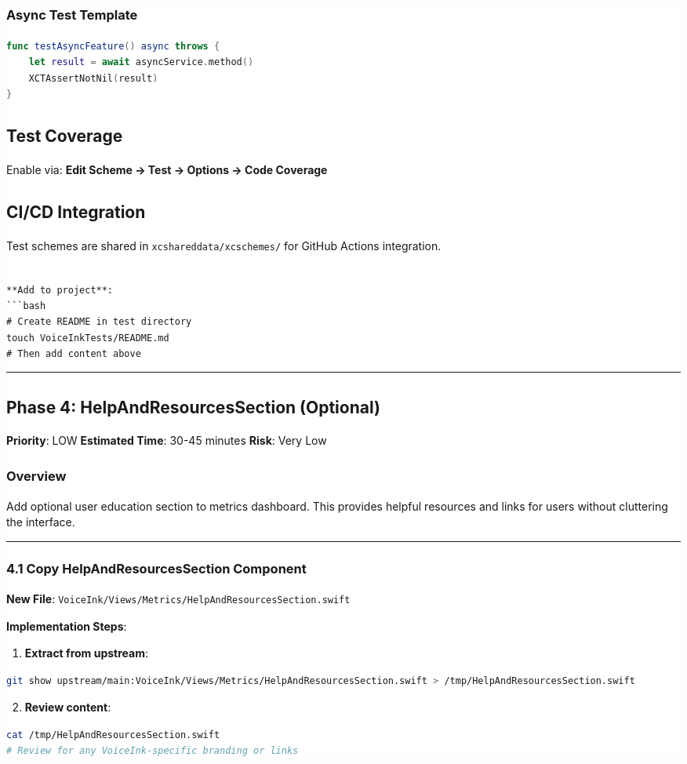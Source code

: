 ### Async Test Template
```swift
func testAsyncFeature() async throws {
    let result = await asyncService.method()
    XCTAssertNotNil(result)
}
```

## Test Coverage
Enable via: **Edit Scheme → Test → Options → Code Coverage**

## CI/CD Integration
Test schemes are shared in `xcshareddata/xcschemes/` for GitHub Actions integration.
```

**Add to project**:
```bash
# Create README in test directory
touch VoiceInkTests/README.md
# Then add content above
```

---

## Phase 4: HelpAndResourcesSection (Optional)

**Priority**: LOW
**Estimated Time**: 30-45 minutes
**Risk**: Very Low

### Overview
Add optional user education section to metrics dashboard. This provides helpful resources and links for users without cluttering the interface.

---

### 4.1 Copy HelpAndResourcesSection Component

**New File**: `VoiceInk/Views/Metrics/HelpAndResourcesSection.swift`

**Implementation Steps**:

1. **Extract from upstream**:
```bash
git show upstream/main:VoiceInk/Views/Metrics/HelpAndResourcesSection.swift > /tmp/HelpAndResourcesSection.swift
```

2. **Review content**:
```bash
cat /tmp/HelpAndResourcesSection.swift
# Review for any VoiceInk-specific branding or links
```
